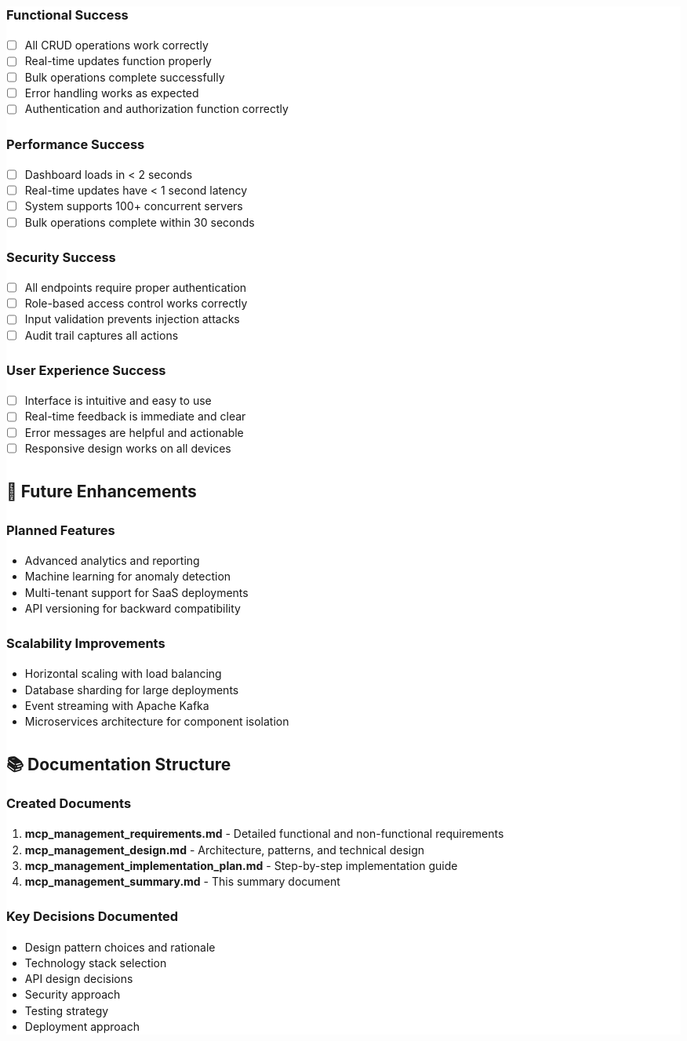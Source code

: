 ### Functional Success
- [ ] All CRUD operations work correctly
- [ ] Real-time updates function properly
- [ ] Bulk operations complete successfully
- [ ] Error handling works as expected
- [ ] Authentication and authorization function correctly

### Performance Success
- [ ] Dashboard loads in < 2 seconds
- [ ] Real-time updates have < 1 second latency
- [ ] System supports 100+ concurrent servers
- [ ] Bulk operations complete within 30 seconds

### Security Success
- [ ] All endpoints require proper authentication
- [ ] Role-based access control works correctly
- [ ] Input validation prevents injection attacks
- [ ] Audit trail captures all actions

### User Experience Success
- [ ] Interface is intuitive and easy to use
- [ ] Real-time feedback is immediate and clear
- [ ] Error messages are helpful and actionable
- [ ] Responsive design works on all devices

## 🔮 Future Enhancements

### Planned Features
- Advanced analytics and reporting
- Machine learning for anomaly detection
- Multi-tenant support for SaaS deployments
- API versioning for backward compatibility

### Scalability Improvements
- Horizontal scaling with load balancing
- Database sharding for large deployments
- Event streaming with Apache Kafka
- Microservices architecture for component isolation

## 📚 Documentation Structure

### Created Documents
1. **mcp_management_requirements.md** - Detailed functional and non-functional requirements
2. **mcp_management_design.md** - Architecture, patterns, and technical design
3. **mcp_management_implementation_plan.md** - Step-by-step implementation guide
4. **mcp_management_summary.md** - This summary document

### Key Decisions Documented
- Design pattern choices and rationale
- Technology stack selection
- API design decisions
- Security approach
- Testing strategy
- Deployment approach
